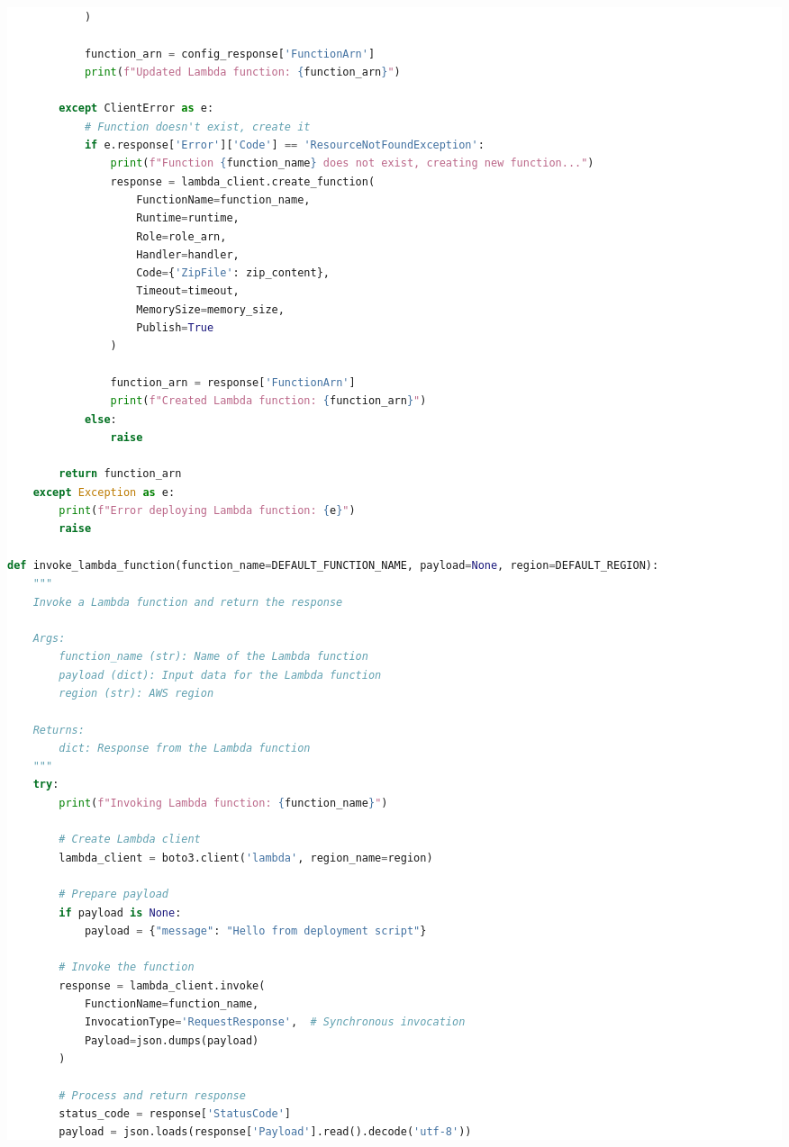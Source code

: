 ```python
            )
            
            function_arn = config_response['FunctionArn']
            print(f"Updated Lambda function: {function_arn}")
            
        except ClientError as e:
            # Function doesn't exist, create it
            if e.response['Error']['Code'] == 'ResourceNotFoundException':
                print(f"Function {function_name} does not exist, creating new function...")
                response = lambda_client.create_function(
                    FunctionName=function_name,
                    Runtime=runtime,
                    Role=role_arn,
                    Handler=handler,
                    Code={'ZipFile': zip_content},
                    Timeout=timeout,
                    MemorySize=memory_size,
                    Publish=True
                )
                
                function_arn = response['FunctionArn']
                print(f"Created Lambda function: {function_arn}")
            else:
                raise
        
        return function_arn
    except Exception as e:
        print(f"Error deploying Lambda function: {e}")
        raise

def invoke_lambda_function(function_name=DEFAULT_FUNCTION_NAME, payload=None, region=DEFAULT_REGION):
    """
    Invoke a Lambda function and return the response
    
    Args:
        function_name (str): Name of the Lambda function
        payload (dict): Input data for the Lambda function
        region (str): AWS region
        
    Returns:
        dict: Response from the Lambda function
    """
    try:
        print(f"Invoking Lambda function: {function_name}")
        
        # Create Lambda client
        lambda_client = boto3.client('lambda', region_name=region)
        
        # Prepare payload
        if payload is None:
            payload = {"message": "Hello from deployment script"}
        
        # Invoke the function
        response = lambda_client.invoke(
            FunctionName=function_name,
            InvocationType='RequestResponse',  # Synchronous invocation
            Payload=json.dumps(payload)
        )
        
        # Process and return response
        status_code = response['StatusCode']
        payload = json.loads(response['Payload'].read().decode('utf-8'))
```